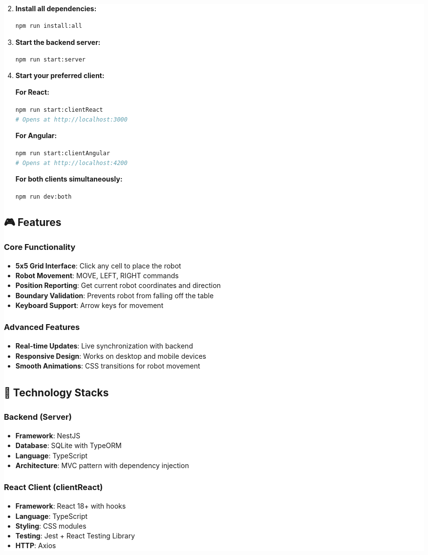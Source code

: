 2. **Install all dependencies:**
   ```bash
   npm run install:all
   ```

3. **Start the backend server:**
   ```bash
   npm run start:server
   ```

4. **Start your preferred client:**
   
   **For React:**
   ```bash
   npm run start:clientReact
   # Opens at http://localhost:3000
   ```
   
   **For Angular:**
   ```bash
   npm run start:clientAngular
   # Opens at http://localhost:4200
   ```
   
   **For both clients simultaneously:**
   ```bash
   npm run dev:both
   ```

## 🎮 Features

### Core Functionality
- **5x5 Grid Interface**: Click any cell to place the robot
- **Robot Movement**: MOVE, LEFT, RIGHT commands
- **Position Reporting**: Get current robot coordinates and direction
- **Boundary Validation**: Prevents robot from falling off the table
- **Keyboard Support**: Arrow keys for movement

### Advanced Features

- **Real-time Updates**: Live synchronization with backend
- **Responsive Design**: Works on desktop and mobile devices
- **Smooth Animations**: CSS transitions for robot movement

## 🔧 Technology Stacks

### Backend (Server)
- **Framework**: NestJS
- **Database**: SQLite with TypeORM
- **Language**: TypeScript
- **Architecture**: MVC pattern with dependency injection

### React Client (clientReact)
- **Framework**: React 18+ with hooks
- **Language**: TypeScript
- **Styling**: CSS modules
- **Testing**: Jest + React Testing Library
- **HTTP**: Axios
